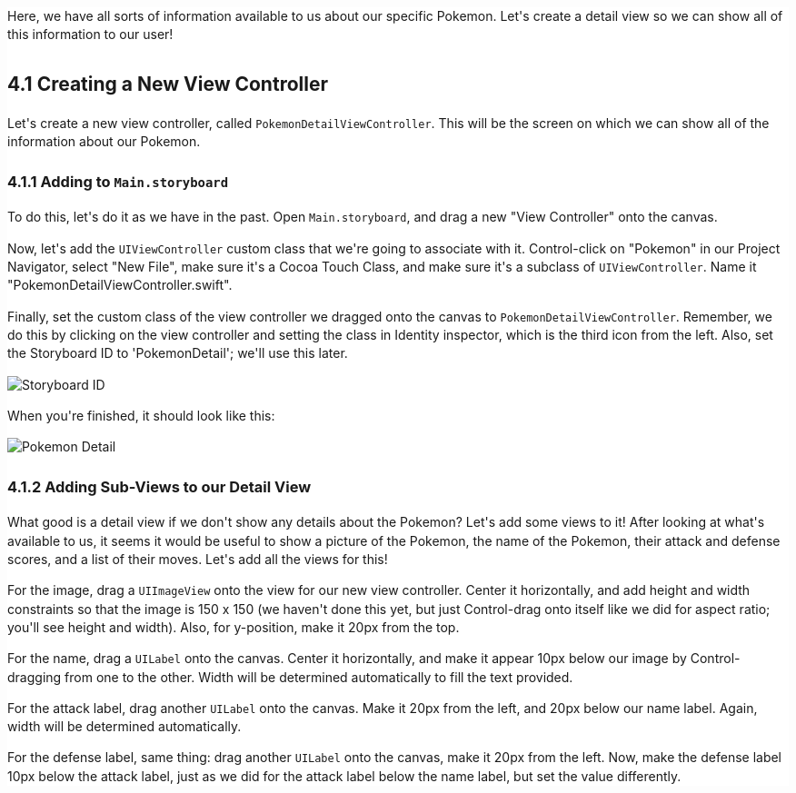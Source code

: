 ```json
```

Here, we have all sorts of information available to us about our specific Pokemon. Let's create a detail view so we can show all of this information to our user!

<a href="#top" class="top" id="new-vc"></a>
## 4.1 Creating a New View Controller
Let's create a new view controller, called `PokemonDetailViewController`. This will be the screen on which we can show all of the information about our Pokemon.

<a href="#top" class="top" id="main-story"></a>
### 4.1.1 Adding to `Main.storyboard`
To do this, let's do it as we have in the past. Open `Main.storyboard`, and drag a new "View Controller" onto the canvas. 

Now, let's add the `UIViewController` custom class that we're going to associate with it. Control-click on "Pokemon" in our Project Navigator, select "New File", make sure it's a Cocoa Touch Class, and make sure it's a subclass of `UIViewController`. Name it "PokemonDetailViewController.swift". 

Finally, set the custom class of the view controller we dragged onto the canvas to `PokemonDetailViewController`. Remember, we do this by clicking on the view controller and setting the class in Identity inspector, which is the third icon from the left. Also, set the Storyboard ID to 'PokemonDetail'; we'll use this later.

![Storyboard ID](https://dl.dropboxusercontent.com/s/w9wuyeg26w2zaom/storyboardid.png)

When you're finished, it should look like this:

![Pokemon Detail](https://dl.dropboxusercontent.com/s/3kgoil6urotpp3n/pokemondetail.png)

<a href="#top" class="top" id="sub-detail"></a>
### 4.1.2 Adding Sub-Views to our Detail View
What good is a detail view if we don't show any details about the Pokemon? Let's add some views to it! After looking at what's available to us, it seems it would be useful to show a picture of the Pokemon, the name of the Pokemon, their attack and defense scores, and a list of their moves. Let's add all the views for this!

For the image, drag a `UIImageView` onto the view for our new view controller. Center it horizontally, and add height and width constraints so that the image is 150 x 150 (we haven't done this yet, but just Control-drag onto itself like we did for aspect ratio; you'll see height and width). Also, for y-position, make it 20px from the top.

For the name, drag a `UILabel` onto the canvas. Center it horizontally, and make it appear 10px below our image by Control-dragging from one to the other. Width will be determined automatically to fill the text provided.

For the attack label, drag another `UILabel` onto the canvas. Make it 20px from the left, and 20px below our name label. Again, width will be determined automatically.

For the defense label, same thing: drag another `UILabel` onto the canvas, make it 20px from the left. Now, make the defense label 10px below the attack label, just as we did for the attack label below the name label, but set the value differently.
